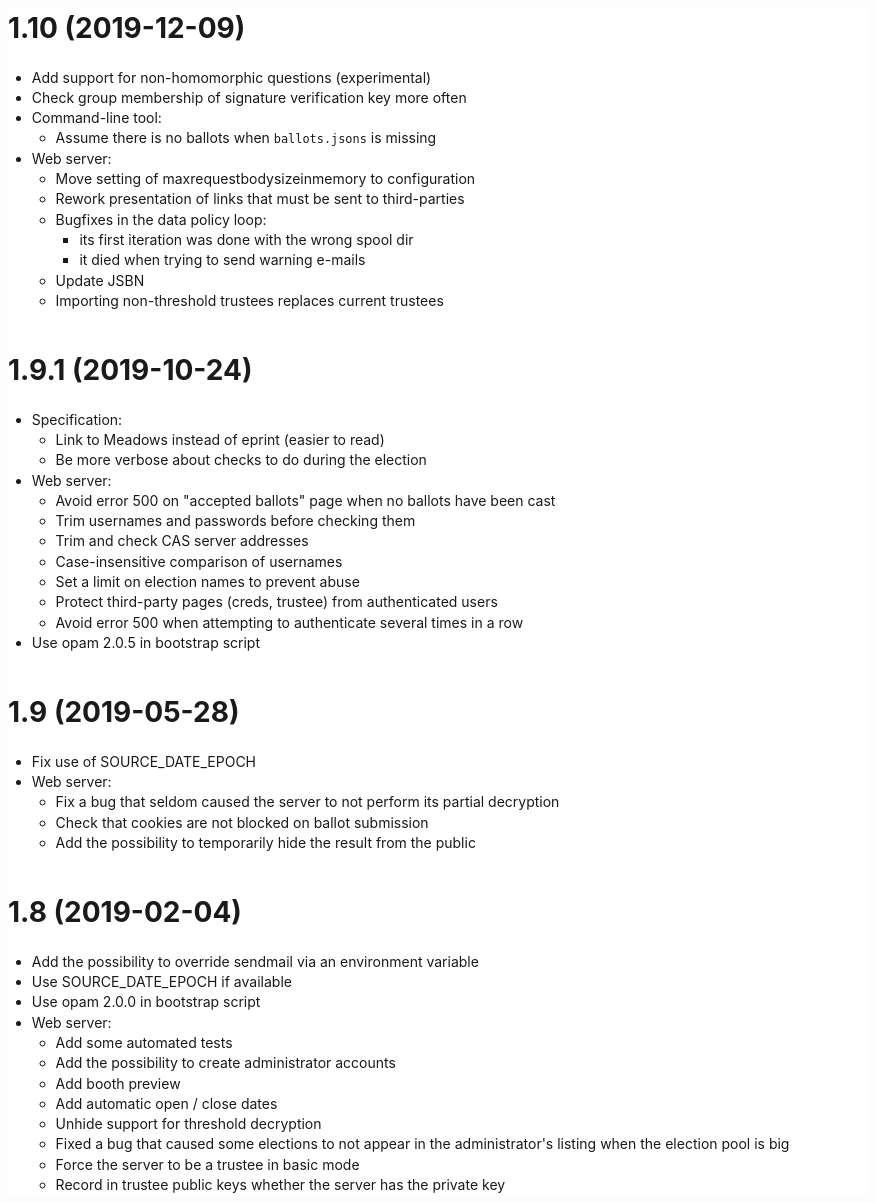 1.10 (2019-12-09)
=================

 * Add support for non-homomorphic questions (experimental)
 * Check group membership of signature verification key more often
 * Command-line tool:
   + Assume there is no ballots when `ballots.jsons` is missing
 * Web server:
   + Move setting of maxrequestbodysizeinmemory to configuration
   + Rework presentation of links that must be sent to third-parties
   + Bugfixes in the data policy loop:
     - its first iteration was done with the wrong spool dir
     - it died when trying to send warning e-mails
   + Update JSBN
   + Importing non-threshold trustees replaces current trustees

1.9.1 (2019-10-24)
==================

 * Specification:
   + Link to Meadows instead of eprint (easier to read)
   + Be more verbose about checks to do during the election
 * Web server:
   + Avoid error 500 on "accepted ballots" page when no ballots have
     been cast
   + Trim usernames and passwords before checking them
   + Trim and check CAS server addresses
   + Case-insensitive comparison of usernames
   + Set a limit on election names to prevent abuse
   + Protect third-party pages (creds, trustee) from authenticated
     users
   + Avoid error 500 when attempting to authenticate several times in
     a row
 * Use opam 2.0.5 in bootstrap script

1.9 (2019-05-28)
================

 * Fix use of SOURCE_DATE_EPOCH
 * Web server:
   + Fix a bug that seldom caused the server to not perform its
     partial decryption
   + Check that cookies are not blocked on ballot submission
   + Add the possibility to temporarily hide the result from the
     public

1.8 (2019-02-04)
================

 * Add the possibility to override sendmail via an environment variable
 * Use SOURCE_DATE_EPOCH if available
 * Use opam 2.0.0 in bootstrap script
 * Web server:
   + Add some automated tests
   + Add the possibility to create administrator accounts
   + Add booth preview
   + Add automatic open / close dates
   + Unhide support for threshold decryption
   + Fixed a bug that caused some elections to not appear in the
     administrator's listing when the election pool is big
   + Force the server to be a trustee in basic mode
   + Record in trustee public keys whether the server has the private key
